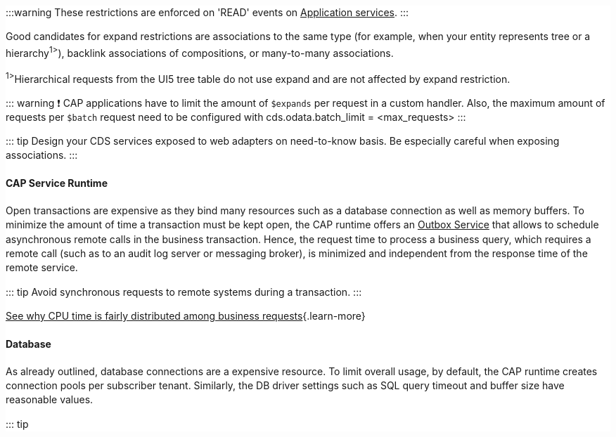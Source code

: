 :::warning
These restrictions are enforced on 'READ' events on [Application services](/java/cqn-services/#application-services).
:::

Good candidates for expand restrictions are associations to the same type (for example, when your entity represents tree or a hierarchy<sup>1></sup>), backlink associations of compositions, or many-to-many associations.

<sup>1></sup>Hierarchical requests from the UI5 tree table do not use expand and are not affected by expand restriction.

</div>

<div class="impl node">

::: warning
❗ CAP applications have to limit the amount of `$expands` per request in a custom handler.
Also, the maximum amount of requests per `$batch` request need to be configured with <Config>cds.odata.batch_limit = \<max_requests\></Config>
:::

</div>

::: tip
Design your CDS services exposed to web adapters on need-to-know basis. Be especially careful when exposing associations.
:::

#### CAP Service Runtime

Open transactions are expensive as they bind many resources such as a database connection as well as memory buffers.
To minimize the amount of time a transaction must be kept open, the CAP runtime offers an [Outbox Service](../../java/outbox) that allows to schedule asynchronous remote calls in the business transaction.
Hence, the request time to process a business query, which requires a remote call (such as to an audit log server or messaging broker), is minimized and independent from the response time of the remote service.

::: tip
Avoid synchronous requests to remote systems during a transaction.
:::

[See why CPU time is fairly distributed among business requests](#limiting-resource-consumption){.learn-more}


#### Database

As already outlined, database connections are a expensive resource.
To limit overall usage, by default, the CAP runtime creates connection pools per subscriber tenant.
Similarly, the DB driver settings such as SQL query timeout and buffer size have reasonable values.

::: tip
<div class="impl java">
